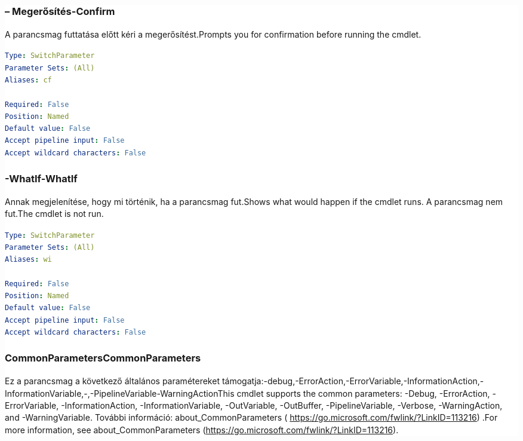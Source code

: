 ### <span data-ttu-id="7ead7-130">– Megerősítés</span><span class="sxs-lookup"><span data-stu-id="7ead7-130">-Confirm</span></span>
<span data-ttu-id="7ead7-131">A parancsmag futtatása előtt kéri a megerősítést.</span><span class="sxs-lookup"><span data-stu-id="7ead7-131">Prompts you for confirmation before running the cmdlet.</span></span>

```yaml
Type: SwitchParameter
Parameter Sets: (All)
Aliases: cf

Required: False
Position: Named
Default value: False
Accept pipeline input: False
Accept wildcard characters: False
```

### <span data-ttu-id="7ead7-132">-WhatIf</span><span class="sxs-lookup"><span data-stu-id="7ead7-132">-WhatIf</span></span>
<span data-ttu-id="7ead7-133">Annak megjelenítése, hogy mi történik, ha a parancsmag fut.</span><span class="sxs-lookup"><span data-stu-id="7ead7-133">Shows what would happen if the cmdlet runs.</span></span>
<span data-ttu-id="7ead7-134">A parancsmag nem fut.</span><span class="sxs-lookup"><span data-stu-id="7ead7-134">The cmdlet is not run.</span></span>

```yaml
Type: SwitchParameter
Parameter Sets: (All)
Aliases: wi

Required: False
Position: Named
Default value: False
Accept pipeline input: False
Accept wildcard characters: False
```

### <span data-ttu-id="7ead7-135">CommonParameters</span><span class="sxs-lookup"><span data-stu-id="7ead7-135">CommonParameters</span></span>
<span data-ttu-id="7ead7-136">Ez a parancsmag a következő általános paramétereket támogatja:-debug,-ErrorAction,-ErrorVariable,-InformationAction,-InformationVariable,-,-PipelineVariable-WarningAction</span><span class="sxs-lookup"><span data-stu-id="7ead7-136">This cmdlet supports the common parameters: -Debug, -ErrorAction, -ErrorVariable, -InformationAction, -InformationVariable, -OutVariable, -OutBuffer, -PipelineVariable, -Verbose, -WarningAction, and -WarningVariable.</span></span> <span data-ttu-id="7ead7-137">További információ: about_CommonParameters ( https://go.microsoft.com/fwlink/?LinkID=113216) .</span><span class="sxs-lookup"><span data-stu-id="7ead7-137">For more information, see about_CommonParameters (https://go.microsoft.com/fwlink/?LinkID=113216).</span></span>
